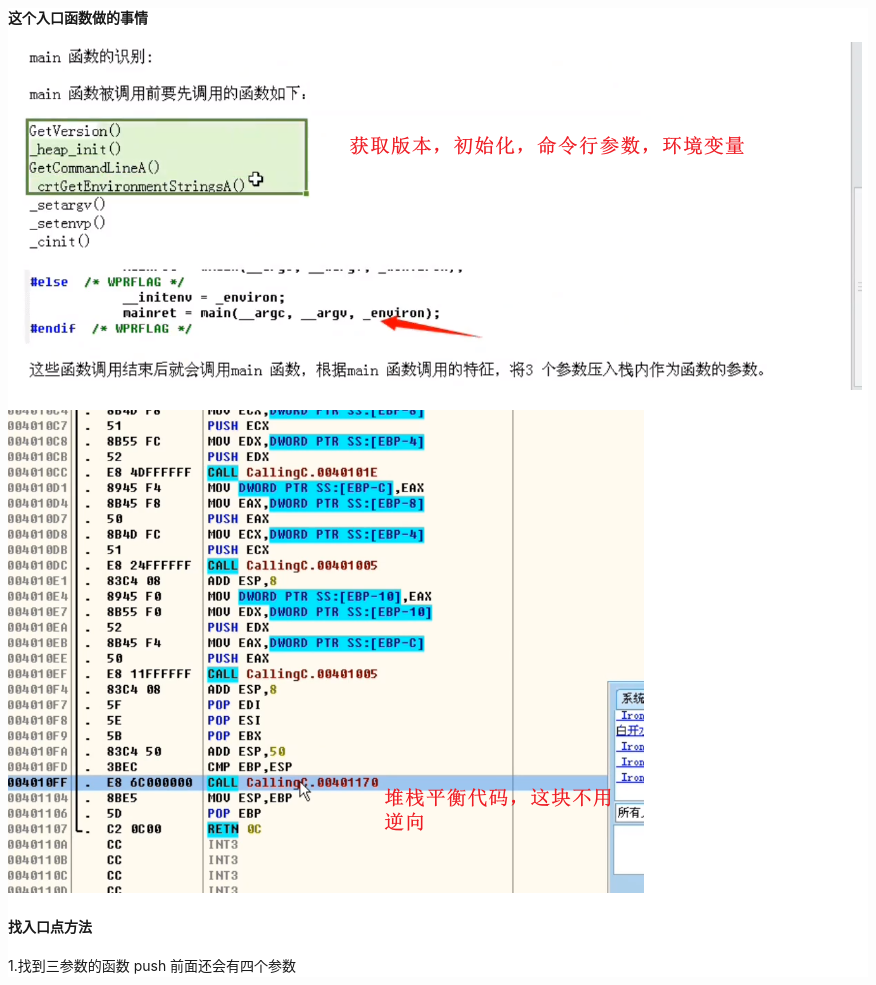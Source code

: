 **这个入口函数做的事情**

![image-20201128175214288](../img/image-20201128175214288.png)



![一知半解](../img/image-20201128175652885.png)

#### 找入口点方法

1.找到三参数的函数 push
前面还会有四个参数
